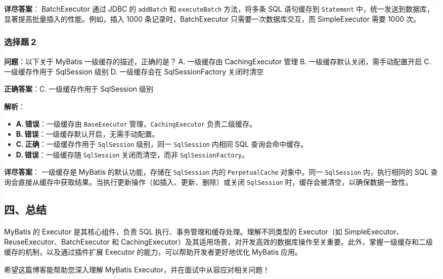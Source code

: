 **详尽答案**：
BatchExecutor 通过 JDBC 的 `addBatch` 和 `executeBatch` 方法，将多条 SQL 语句缓存到 `Statement` 中，统一发送到数据库，显著提高批量插入的性能。例如，插入 1000 条记录时，BatchExecutor 只需要一次数据库交互，而 SimpleExecutor 需要 1000 次。

### 选择题 2

**问题**：以下关于 MyBatis 一级缓存的描述，正确的是？
A. 一级缓存由 CachingExecutor 管理
B. 一级缓存默认关闭，需手动配置开启
C. 一级缓存作用于 SqlSession 级别
D. 一级缓存会在 SqlSessionFactory 关闭时清空  

**正确答案**：C. 一级缓存作用于 SqlSession 级别  

**解析**：

- **A. 错误**：一级缓存由 `BaseExecutor` 管理，`CachingExecutor` 负责二级缓存。
- **B. 错误**：一级缓存默认开启，无需手动配置。
- **C. 正确**：一级缓存作用于 `SqlSession` 级别，同一 `SqlSession` 内相同 SQL 查询会命中缓存。
- **D. 错误**：一级缓存随 `SqlSession` 关闭而清空，而非 `SqlSessionFactory`。

**详尽答案**：
一级缓存是 MyBatis 的默认功能，存储在 `SqlSession` 内的 `PerpetualCache` 对象中。同一 `SqlSession` 内，执行相同的 SQL 查询会直接从缓存中获取结果。当执行更新操作（如插入、更新、删除）或关闭 `SqlSession` 时，缓存会被清空，以确保数据一致性。

## 四、总结

MyBatis 的 Executor 是其核心组件，负责 SQL 执行、事务管理和缓存处理。理解不同类型的 Executor（如 SimpleExecutor、ReuseExecutor、BatchExecutor 和 CachingExecutor）及其适用场景，对开发高效的数据库操作至关重要。此外，掌握一级缓存和二级缓存的机制，以及通过插件扩展 Executor 的能力，可以帮助开发者更好地优化 MyBatis 应用。

希望这篇博客能帮助您深入理解 MyBatis Executor，并在面试中从容应对相关问题！